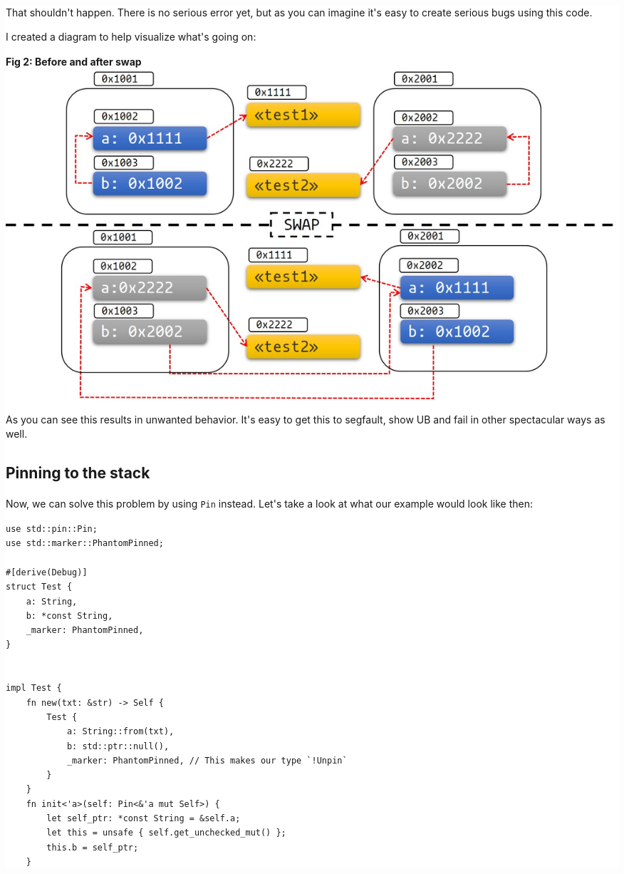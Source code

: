 That shouldn't happen. There is no serious error yet, but as you can imagine
it's easy to create serious bugs using this code.

I created a diagram to help visualize what's going on:

**Fig 2: Before and after swap**
![swap_problem](./assets/swap_problem.jpg)

As you can see this results in unwanted behavior. It's easy to get this to
segfault, show UB and fail in other spectacular ways as well.

## Pinning to the stack

Now, we can solve this problem by using `Pin` instead. Let's take a look at what
our example would look like then:

```rust, ignore
use std::pin::Pin;
use std::marker::PhantomPinned;

#[derive(Debug)]
struct Test {
    a: String,
    b: *const String,
    _marker: PhantomPinned,
}


impl Test {
    fn new(txt: &str) -> Self {
        Test {
            a: String::from(txt),
            b: std::ptr::null(),
            _marker: PhantomPinned, // This makes our type `!Unpin`
        }
    }
    fn init<'a>(self: Pin<&'a mut Self>) {
        let self_ptr: *const String = &self.a;
        let this = unsafe { self.get_unchecked_mut() };
        this.b = self_ptr;
    }

```

[rfc2349]: https://github.com/rust-lang/rfcs/blob/master/text/2349-pin.md
[pin_project]: https://docs.rs/pin-project/
[internals_unpin]: https://internals.rust-lang.org/t/naming-pin-anchor-move/6864/12
